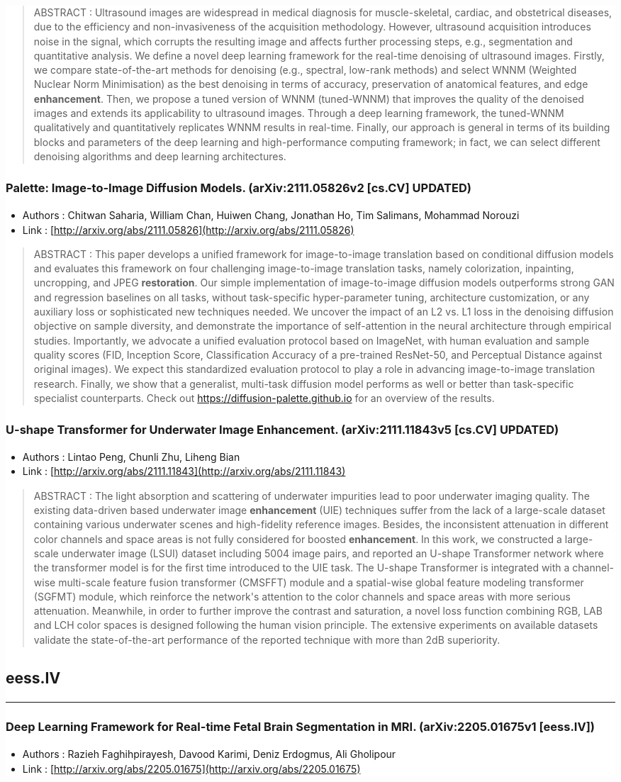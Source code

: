 > ABSTRACT  :  Ultrasound images are widespread in medical diagnosis for muscle-skeletal, cardiac, and obstetrical diseases, due to the efficiency and non-invasiveness of the acquisition methodology. However, ultrasound acquisition introduces noise in the signal, which corrupts the resulting image and affects further processing steps, e.g., segmentation and quantitative analysis. We define a novel deep learning framework for the real-time denoising of ultrasound images. Firstly, we compare state-of-the-art methods for denoising (e.g., spectral, low-rank methods) and select WNNM (Weighted Nuclear Norm Minimisation) as the best denoising in terms of accuracy, preservation of anatomical features, and edge **enhancement**. Then, we propose a tuned version of WNNM (tuned-WNNM) that improves the quality of the denoised images and extends its applicability to ultrasound images. Through a deep learning framework, the tuned-WNNM qualitatively and quantitatively replicates WNNM results in real-time. Finally, our approach is general in terms of its building blocks and parameters of the deep learning and high-performance computing framework; in fact, we can select different denoising algorithms and deep learning architectures.  
### Palette: Image-to-Image Diffusion Models. (arXiv:2111.05826v2 [cs.CV] UPDATED)
- Authors : Chitwan Saharia, William Chan, Huiwen Chang, Jonathan Ho, Tim Salimans, Mohammad Norouzi
- Link : [http://arxiv.org/abs/2111.05826](http://arxiv.org/abs/2111.05826)
> ABSTRACT  :  This paper develops a unified framework for image-to-image translation based on conditional diffusion models and evaluates this framework on four challenging image-to-image translation tasks, namely colorization, inpainting, uncropping, and JPEG **restoration**. Our simple implementation of image-to-image diffusion models outperforms strong GAN and regression baselines on all tasks, without task-specific hyper-parameter tuning, architecture customization, or any auxiliary loss or sophisticated new techniques needed. We uncover the impact of an L2 vs. L1 loss in the denoising diffusion objective on sample diversity, and demonstrate the importance of self-attention in the neural architecture through empirical studies. Importantly, we advocate a unified evaluation protocol based on ImageNet, with human evaluation and sample quality scores (FID, Inception Score, Classification Accuracy of a pre-trained ResNet-50, and Perceptual Distance against original images). We expect this standardized evaluation protocol to play a role in advancing image-to-image translation research. Finally, we show that a generalist, multi-task diffusion model performs as well or better than task-specific specialist counterparts. Check out https://diffusion-palette.github.io for an overview of the results.  
### U-shape Transformer for Underwater Image **Enhancement**. (arXiv:2111.11843v5 [cs.CV] UPDATED)
- Authors : Lintao Peng, Chunli Zhu, Liheng Bian
- Link : [http://arxiv.org/abs/2111.11843](http://arxiv.org/abs/2111.11843)
> ABSTRACT  :  The light absorption and scattering of underwater impurities lead to poor underwater imaging quality. The existing data-driven based underwater image **enhancement** (UIE) techniques suffer from the lack of a large-scale dataset containing various underwater scenes and high-fidelity reference images. Besides, the inconsistent attenuation in different color channels and space areas is not fully considered for boosted **enhancement**. In this work, we constructed a large-scale underwater image (LSUI) dataset including 5004 image pairs, and reported an U-shape Transformer network where the transformer model is for the first time introduced to the UIE task. The U-shape Transformer is integrated with a channel-wise multi-scale feature fusion transformer (CMSFFT) module and a spatial-wise global feature modeling transformer (SGFMT) module, which reinforce the network's attention to the color channels and space areas with more serious attenuation. Meanwhile, in order to further improve the contrast and saturation, a novel loss function combining RGB, LAB and LCH color spaces is designed following the human vision principle. The extensive experiments on available datasets validate the state-of-the-art performance of the reported technique with more than 2dB superiority.  
## eess.IV
---
### Deep Learning Framework for **Real-time** Fetal Brain Segmentation in MRI. (arXiv:2205.01675v1 [eess.IV])
- Authors : Razieh Faghihpirayesh, Davood Karimi, Deniz Erdogmus, Ali Gholipour
- Link : [http://arxiv.org/abs/2205.01675](http://arxiv.org/abs/2205.01675)